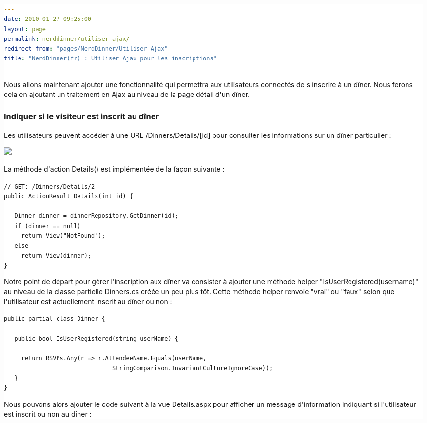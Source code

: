 ```yaml
---
date: 2010-01-27 09:25:00
layout: page
permalink: nerddinner/utiliser-ajax/
redirect_from: "pages/NerdDinner/Utiliser-Ajax"
title: "NerdDinner(fr) : Utiliser Ajax pour les inscriptions"
---
```


Nous allons maintenant ajouter une fonctionnalité qui permettra aux
utilisateurs connectés de s'inscrire à un dîner. Nous ferons cela en ajoutant
un traitement en Ajax au niveau de la page détail d'un dîner.

### Indiquer si le visiteur est inscrit au dîner

Les utilisateurs peuvent accéder à une URL /Dinners/Details/[id] pour
consulter les informations sur un dîner particulier :

![](http://nerddinnerbook.s3.amazonaws.com/Images/image121.png)

La méthode d'action Details() est implémentée de la façon suivante :

```
// GET: /Dinners/Details/2
public ActionResult Details(int id) {

   Dinner dinner = dinnerRepository.GetDinner(id);
   if (dinner == null)
     return View("NotFound");
   else
     return View(dinner);
}
```

Notre point de départ pour gérer l'inscription aux dîner va consister à
ajouter une méthode helper "IsUserRegistered(username)" au niveau de la classe
partielle Dinners.cs créée un peu plus tôt. Cette méthode helper renvoie "vrai"
ou "faux" selon que l'utilisateur est actuellement inscrit au dîner ou non :

```
public partial class Dinner {

   public bool IsUserRegistered(string userName) {

     return RSVPs.Any(r => r.AttendeeName.Equals(userName,
                               StringComparison.InvariantCultureIgnoreCase));
   }
}
```

Nous pouvons alors ajouter le code suivant à la vue Details.aspx pour
afficher un message d'information indiquant si l'utilisateur est inscrit ou non
au dîner :

